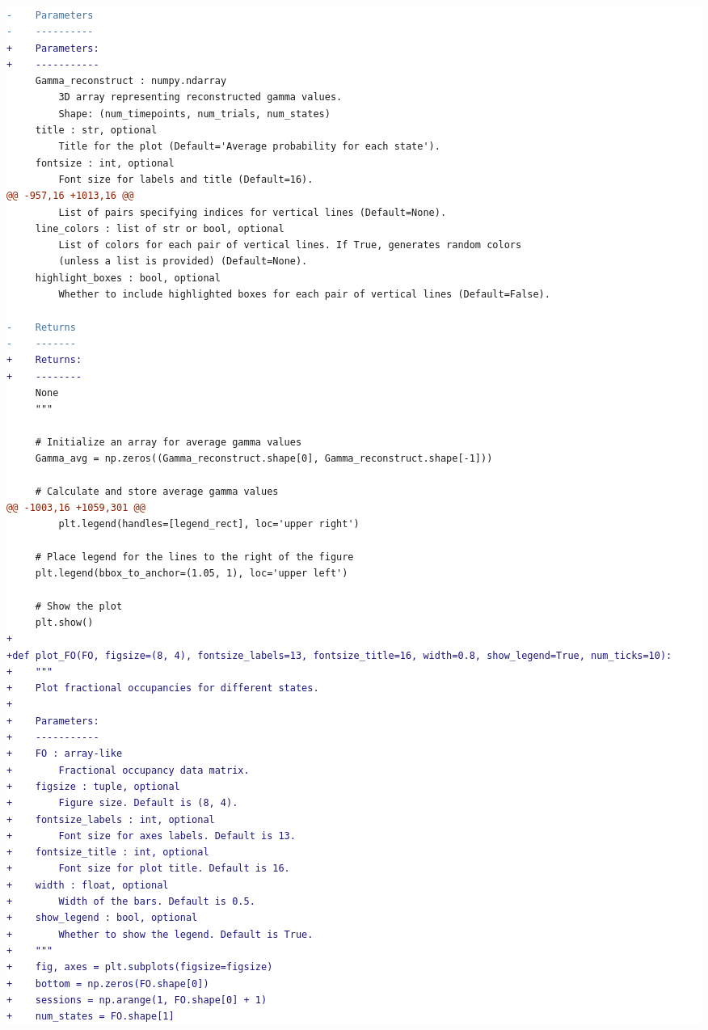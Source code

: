 ```diff
-    Parameters
-    ----------
+    Parameters:
+    -----------
     Gamma_reconstruct : numpy.ndarray
         3D array representing reconstructed gamma values.
         Shape: (num_timepoints, num_trials, num_states)
     title : str, optional
         Title for the plot (Default='Average probability for each state').
     fontsize : int, optional
         Font size for labels and title (Default=16).
@@ -957,16 +1013,16 @@
         List of pairs specifying indices for vertical lines (Default=None).
     line_colors : list of str or bool, optional
         List of colors for each pair of vertical lines. If True, generates random colors
         (unless a list is provided) (Default=None).
     highlight_boxes : bool, optional
         Whether to include highlighted boxes for each pair of vertical lines (Default=False).
     
-    Returns
-    -------
+    Returns:
+    --------
     None
     """
 
     # Initialize an array for average gamma values
     Gamma_avg = np.zeros((Gamma_reconstruct.shape[0], Gamma_reconstruct.shape[-1]))
 
     # Calculate and store average gamma values
@@ -1003,16 +1059,301 @@
         plt.legend(handles=[legend_rect], loc='upper right')
 
     # Place legend for the lines to the right of the figure
     plt.legend(bbox_to_anchor=(1.05, 1), loc='upper left')
 
     # Show the plot
     plt.show()
+
+def plot_FO(FO, figsize=(8, 4), fontsize_labels=13, fontsize_title=16, width=0.8, show_legend=True, num_ticks=10):
+    """
+    Plot fractional occupancies for different states.
+
+    Parameters:
+    -----------
+    FO : array-like
+        Fractional occupancy data matrix.
+    figsize : tuple, optional
+        Figure size. Default is (8, 4).
+    fontsize_labels : int, optional
+        Font size for axes labels. Default is 13.
+    fontsize_title : int, optional
+        Font size for plot title. Default is 16.
+    width : float, optional
+        Width of the bars. Default is 0.5.
+    show_legend : bool, optional
+        Whether to show the legend. Default is True.
+    """
+    fig, axes = plt.subplots(figsize=figsize)
+    bottom = np.zeros(FO.shape[0])
+    sessions = np.arange(1, FO.shape[0] + 1)
+    num_states = FO.shape[1]
```
